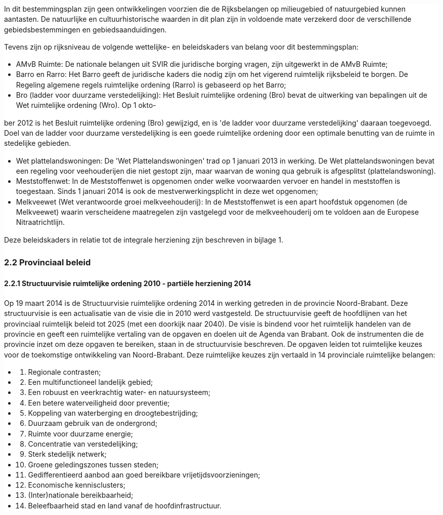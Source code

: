 In dit bestemmingsplan zijn geen ontwikkelingen voorzien die de Rijksbelangen op milieugebied of natuurgebied kunnen aantasten. De natuurlijke en cultuurhistorische waarden in dit plan zijn in voldoende mate verzekerd door de verschillende gebiedsbestemmingen en gebiedsaanduidingen.

Tevens zijn op rijksniveau de volgende wettelijke- en beleidskaders van belang voor dit bestemmingsplan:

- AMvB Ruimte: De nationale belangen uit SVIR die juridische borging vragen, zijn uitgewerkt in de AMvB Ruimte;
- Barro en Rarro: Het Barro geeft de juridische kaders die nodig zijn om het vigerend ruimtelijk rijksbeleid te borgen. De Regeling algemene regels ruimtelijke ordening (Rarro) is gebaseerd op het Barro;
- Bro (ladder voor duurzame verstedelijking): Het Besluit ruimtelijke ordening (Bro) bevat de uitwerking van bepalingen uit de Wet ruimtelijke ordening (Wro). Op 1 okto-

ber 2012 is het Besluit ruimtelijke ordening (Bro) gewijzigd, en is 'de ladder voor duurzame verstedelijking' daaraan toegevoegd. Doel van de ladder voor duurzame verstedelijking is een goede ruimtelijke ordening door een optimale benutting van de ruimte in stedelijke gebieden.

- Wet plattelandswoningen: De 'Wet Plattelandswoningen' trad op 1 januari 2013 in werking. De Wet plattelandswoningen bevat een regeling voor veehouderijen die niet gestopt zijn, maar waarvan de woning qua gebruik is afgesplitst (plattelandswoning).
- Meststoffenwet: In de Meststoffenwet is opgenomen onder welke voorwaarden vervoer en handel in meststoffen is toegestaan. Sinds 1 januari 2014 is ook de mestverwerkingsplicht in deze wet opgenomen;
- Melkveewet (Wet verantwoorde groei melkveehouderij): In de Meststoffenwet is een apart hoofdstuk opgenomen (de Melkveewet) waarin verscheidene maatregelen zijn vastgelegd voor de melkveehouderij om te voldoen aan de Europese Nitraatrichtlijn.

Deze beleidskaders in relatie tot de integrale herziening zijn beschreven in bijlage 1.

### **2.2 Provinciaal beleid**

#### **2.2.1 Structuurvisie ruimtelijke ordening 2010 - partiële herziening 2014**

Op 19 maart 2014 is de Structuurvisie ruimtelijke ordening 2014 in werking getreden in de provincie Noord-Brabant. Deze structuurvisie is een actualisatie van de visie die in 2010 werd vastgesteld. De structuurvisie geeft de hoofdlijnen van het provinciaal ruimtelijk beleid tot 2025 (met een doorkijk naar 2040). De visie is bindend voor het ruimtelijk handelen van de provincie en geeft een ruimtelijke vertaling van de opgaven en doelen uit de Agenda van Brabant. Ook de instrumenten die de provincie inzet om deze opgaven te bereiken, staan in de structuurvisie beschreven. De opgaven leiden tot ruimtelijke keuzes voor de toekomstige ontwikkeling van Noord-Brabant. Deze ruimtelijke keuzes zijn vertaald in 14 provinciale ruimtelijke belangen:

- 1. Regionale contrasten;
- 2. Een multifunctioneel landelijk gebied;
- 3. Een robuust en veerkrachtig water- en natuursysteem;
- 4. Een betere waterveiligheid door preventie;
- 5. Koppeling van waterberging en droogtebestrijding;
- 6. Duurzaam gebruik van de ondergrond;
- 7. Ruimte voor duurzame energie;
- 8. Concentratie van verstedelijking;
- 9. Sterk stedelijk netwerk;
- 10. Groene geledingszones tussen steden;
- 11. Gedifferentieerd aanbod aan goed bereikbare vrijetijdsvoorzieningen;
- 12. Economische kennisclusters;
- 13. (Inter)nationale bereikbaarheid;
- 14. Beleefbaarheid stad en land vanaf de hoofdinfrastructuur.
